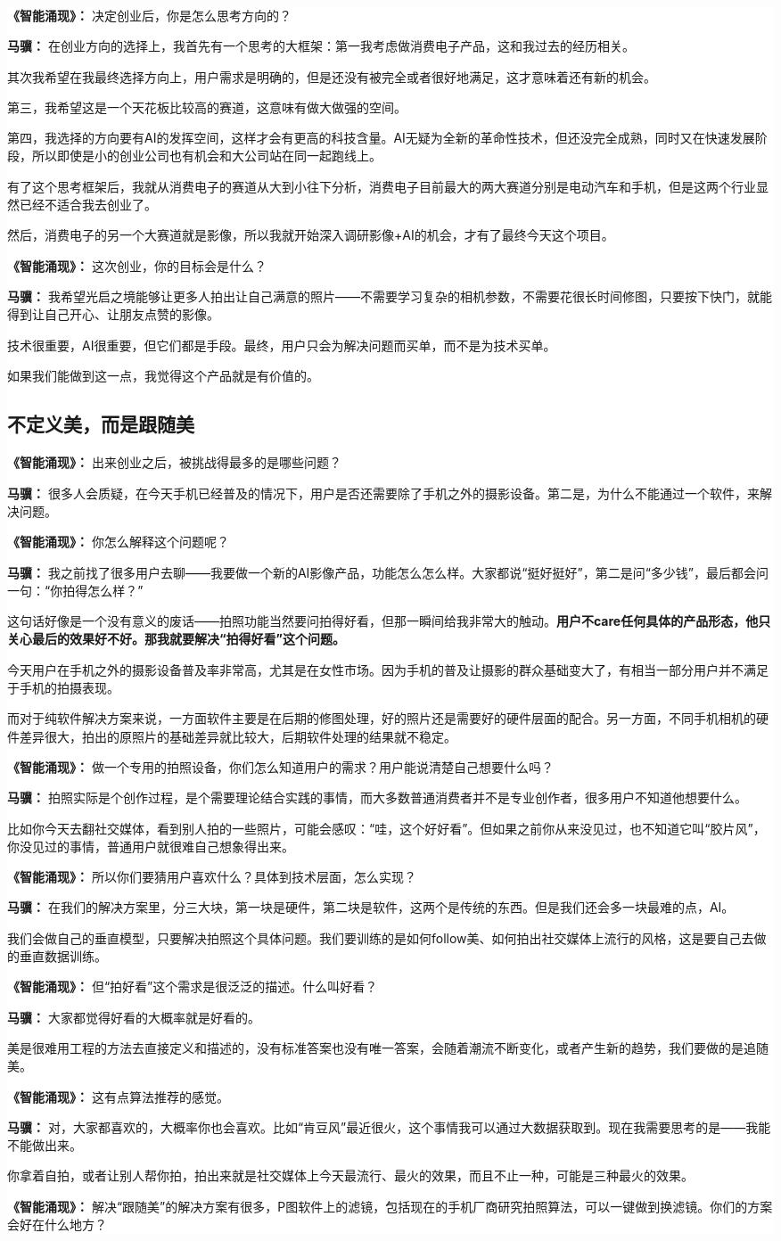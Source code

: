 **《智能涌现》：** 决定创业后，你是怎么思考方向的？

**马骥：** 在创业方向的选择上，我首先有一个思考的大框架：第一我考虑做消费电子产品，这和我过去的经历相关。

其次我希望在我最终选择方向上，用户需求是明确的，但是还没有被完全或者很好地满足，这才意味着还有新的机会。

第三，我希望这是一个天花板比较高的赛道，这意味有做大做强的空间。

第四，我选择的方向要有AI的发挥空间，这样才会有更高的科技含量。AI无疑为全新的革命性技术，但还没完全成熟，同时又在快速发展阶段，所以即使是小的创业公司也有机会和大公司站在同一起跑线上。

有了这个思考框架后，我就从消费电子的赛道从大到小往下分析，消费电子目前最大的两大赛道分别是电动汽车和手机，但是这两个行业显然已经不适合我去创业了。

然后，消费电子的另一个大赛道就是影像，所以我就开始深入调研影像+AI的机会，才有了最终今天这个项目。

**《智能涌现》：** 这次创业，你的目标会是什么？

**马骥：** 我希望光启之境能够让更多人拍出让自己满意的照片——不需要学习复杂的相机参数，不需要花很长时间修图，只要按下快门，就能得到让自己开心、让朋友点赞的影像。

技术很重要，AI很重要，但它们都是手段。最终，用户只会为解决问题而买单，而不是为技术买单。

如果我们能做到这一点，我觉得这个产品就是有价值的。

## **不定义美，而是跟随美**

**《智能涌现》：** 出来创业之后，被挑战得最多的是哪些问题？

**马骥：** 很多人会质疑，在今天手机已经普及的情况下，用户是否还需要除了手机之外的摄影设备。第二是，为什么不能通过一个软件，来解决问题。

**《智能涌现》：** 你怎么解释这个问题呢？

**马骥：** 我之前找了很多用户去聊——我要做一个新的AI影像产品，功能怎么怎么样。大家都说“挺好挺好”，第二是问“多少钱”，最后都会问一句：“你拍得怎么样？”

这句话好像是一个没有意义的废话——拍照功能当然要问拍得好看，但那一瞬间给我非常大的触动。**用户不care任何具体的产品形态，他只关心最后的效果好不好。那我就要解决“拍得好看”这个问题。**

今天用户在手机之外的摄影设备普及率非常高，尤其是在女性市场。因为手机的普及让摄影的群众基础变大了，有相当一部分用户并不满足于手机的拍摄表现。

而对于纯软件解决方案来说，一方面软件主要是在后期的修图处理，好的照片还是需要好的硬件层面的配合。另一方面，不同手机相机的硬件差异很大，拍出的原照片的基础差异就比较大，后期软件处理的结果就不稳定。

**《智能涌现》：** 做一个专用的拍照设备，你们怎么知道用户的需求？用户能说清楚自己想要什么吗？

**马骥：** 拍照实际是个创作过程，是个需要理论结合实践的事情，而大多数普通消费者并不是专业创作者，很多用户不知道他想要什么。

比如你今天去翻社交媒体，看到别人拍的一些照片，可能会感叹：“哇，这个好好看”。但如果之前你从来没见过，也不知道它叫“胶片风”，你没见过的事情，普通用户就很难自己想象得出来。

**《智能涌现》：** 所以你们要猜用户喜欢什么？具体到技术层面，怎么实现？

**马骥：** 在我们的解决方案里，分三大块，第一块是硬件，第二块是软件，这两个是传统的东西。但是我们还会多一块最难的点，AI。

我们会做自己的垂直模型，只要解决拍照这个具体问题。我们要训练的是如何follow美、如何拍出社交媒体上流行的风格，这是要自己去做的垂直数据训练。

**《智能涌现》：** 但“拍好看”这个需求是很泛泛的描述。什么叫好看？

**马骥：** 大家都觉得好看的大概率就是好看的。

美是很难用工程的方法去直接定义和描述的，没有标准答案也没有唯一答案，会随着潮流不断变化，或者产生新的趋势，我们要做的是追随美。

**《智能涌现》：** 这有点算法推荐的感觉。

**马骥：** 对，大家都喜欢的，大概率你也会喜欢。比如“肯豆风”最近很火，这个事情我可以通过大数据获取到。现在我需要思考的是——我能不能做出来。

你拿着自拍，或者让别人帮你拍，拍出来就是社交媒体上今天最流行、最火的效果，而且不止一种，可能是三种最火的效果。

**《智能涌现》：** 解决“跟随美”的解决方案有很多，P图软件上的滤镜，包括现在的手机厂商研究拍照算法，可以一键做到换滤镜。你们的方案会好在什么地方？
